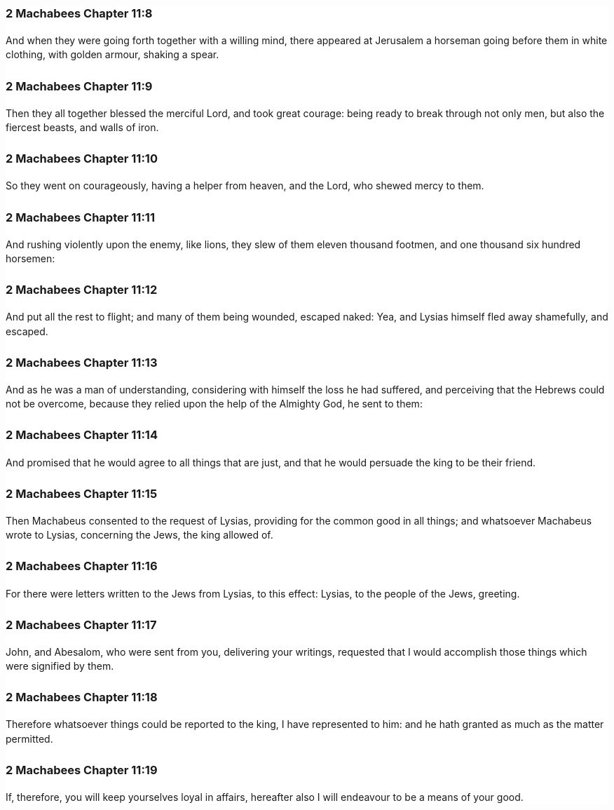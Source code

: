 ### 2 Machabees Chapter 11:8
And when they were going forth together with a willing mind, there appeared at Jerusalem a horseman going before them in white clothing, with golden armour, shaking a spear.  

### 2 Machabees Chapter 11:9
Then they all together blessed the merciful Lord, and took great courage: being ready to break through not only men, but also the fiercest beasts, and walls of iron.  

### 2 Machabees Chapter 11:10
So they went on courageously, having a helper from heaven, and the Lord, who shewed mercy to them.  

### 2 Machabees Chapter 11:11
And rushing violently upon the enemy, like lions, they slew of them eleven thousand footmen, and one thousand six hundred horsemen:  

### 2 Machabees Chapter 11:12
And put all the rest to flight; and many of them being wounded, escaped naked: Yea, and Lysias himself fled away shamefully, and escaped.  

### 2 Machabees Chapter 11:13
And as he was a man of understanding, considering with himself the loss he had suffered, and perceiving that the Hebrews could not be overcome, because they relied upon the help of the Almighty God, he sent to them:  

### 2 Machabees Chapter 11:14
And promised that he would agree to all things that are just, and that he would persuade the king to be their friend.  

### 2 Machabees Chapter 11:15
Then Machabeus consented to the request of Lysias, providing for the common good in all things; and whatsoever Machabeus wrote to Lysias, concerning the Jews, the king allowed of.  

### 2 Machabees Chapter 11:16
For there were letters written to the Jews from Lysias, to this effect: Lysias, to the people of the Jews, greeting.  

### 2 Machabees Chapter 11:17
John, and Abesalom, who were sent from you, delivering your writings, requested that I would accomplish those things which were signified by them.  

### 2 Machabees Chapter 11:18
Therefore whatsoever things could be reported to the king, I have represented to him: and he hath granted as much as the matter permitted.  

### 2 Machabees Chapter 11:19
If, therefore, you will keep yourselves loyal in affairs, hereafter also I will endeavour to be a means of your good.  
